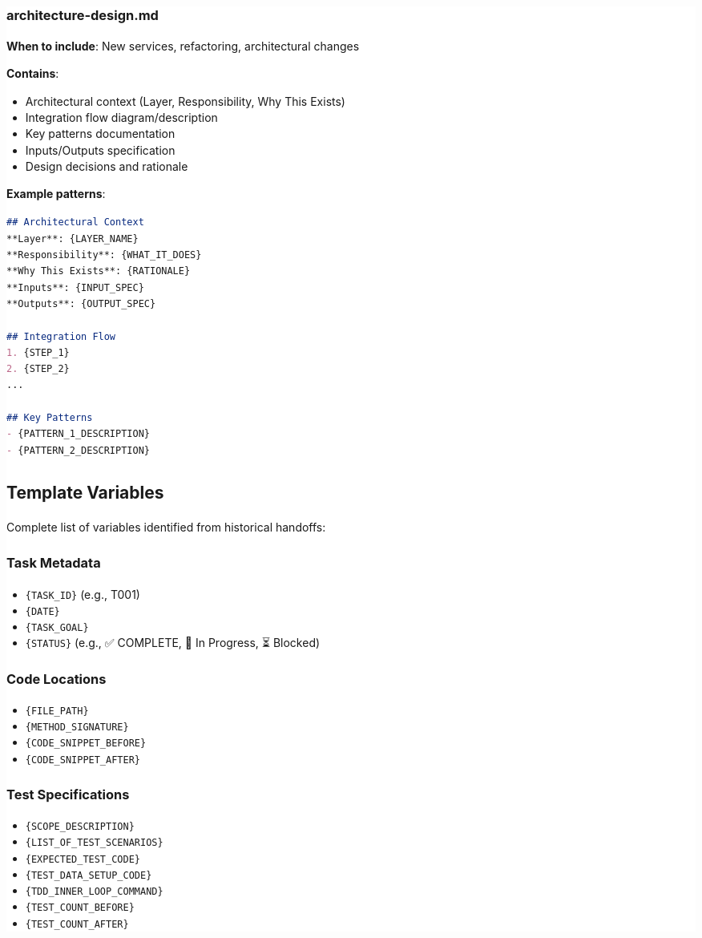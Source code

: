 ### architecture-design.md
**When to include**: New services, refactoring, architectural changes

**Contains**:
- Architectural context (Layer, Responsibility, Why This Exists)
- Integration flow diagram/description
- Key patterns documentation
- Inputs/Outputs specification
- Design decisions and rationale

**Example patterns**:
```markdown
## Architectural Context
**Layer**: {LAYER_NAME}
**Responsibility**: {WHAT_IT_DOES}
**Why This Exists**: {RATIONALE}
**Inputs**: {INPUT_SPEC}
**Outputs**: {OUTPUT_SPEC}

## Integration Flow
1. {STEP_1}
2. {STEP_2}
...

## Key Patterns
- {PATTERN_1_DESCRIPTION}
- {PATTERN_2_DESCRIPTION}
```

## Template Variables

Complete list of variables identified from historical handoffs:

### Task Metadata
- `{TASK_ID}` (e.g., T001)
- `{DATE}`
- `{TASK_GOAL}`
- `{STATUS}` (e.g., ✅ COMPLETE, 🔄 In Progress, ⏳ Blocked)

### Code Locations
- `{FILE_PATH}`
- `{METHOD_SIGNATURE}`
- `{CODE_SNIPPET_BEFORE}`
- `{CODE_SNIPPET_AFTER}`

### Test Specifications
- `{SCOPE_DESCRIPTION}`
- `{LIST_OF_TEST_SCENARIOS}`
- `{EXPECTED_TEST_CODE}`
- `{TEST_DATA_SETUP_CODE}`
- `{TDD_INNER_LOOP_COMMAND}`
- `{TEST_COUNT_BEFORE}`
- `{TEST_COUNT_AFTER}`
